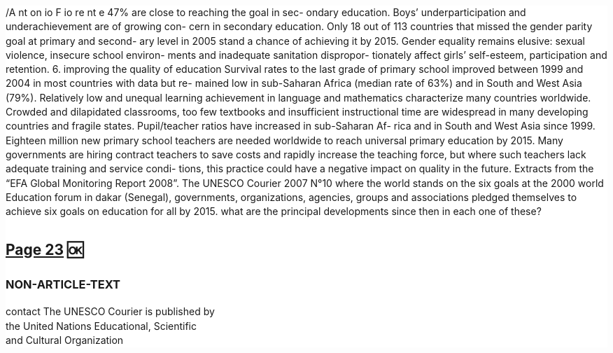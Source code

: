 /A
nt
on
io
 F
io
re
nt
e
47% are close to reaching the goal in sec-
ondary education. Boys’ underparticipation 
and underachievement are of growing con-
cern in secondary education. 
Only 18 out of 113 countries that missed 
the gender parity goal at primary and second-
ary level in 2005 stand a chance of achieving 
it by 2015. Gender equality remains elusive: 
sexual violence, insecure school environ-
ments and inadequate sanitation dispropor-
tionately affect girls’ self-esteem, participation 
and retention. 
6. improving 
the quality of education 
Survival rates to the last grade of primary 
school improved between 1999 and 
2004 in most countries with data but re-
mained low in sub-Saharan Africa (median 
rate of 63%) and in South and West Asia 
(79%). Relatively low and unequal learning 
achievement in language and mathematics 
characterize many countries worldwide. 
Crowded and dilapidated classrooms, too 
few textbooks and insufficient instructional 
time are widespread in many developing 
countries and fragile states. Pupil/teacher 
ratios have increased in sub-Saharan Af-
rica and in South and West Asia since 
1999. Eighteen million new primary school 
teachers are needed worldwide to reach 
universal primary education by 2015. 
Many governments are hiring contract 
teachers to save costs and rapidly increase 
the teaching force, but where such teachers 
lack adequate training and service condi-
tions, this practice could have a negative 
impact on quality in the future.
Extracts from the “EFA Global Monitoring 
Report 2008”.
The UNESCO Courier 2007 N°10
where the world stands on the six goals
at the 2000 world Education forum in dakar (Senegal), 
governments, organizations, agencies, groups and associations 
pledged themselves to achieve six goals on education 
for all by 2015. what are the principal developments 
since then in each one of these?
## [Page 23](https://demo.humlab.umu.se/courier/192180eng.pdf#page=23) 🆗
### NON-ARTICLE-TEXT
contact
The UNESCO Courier is published by  
the United Nations Educational, Scientific  
and Cultural Organization 